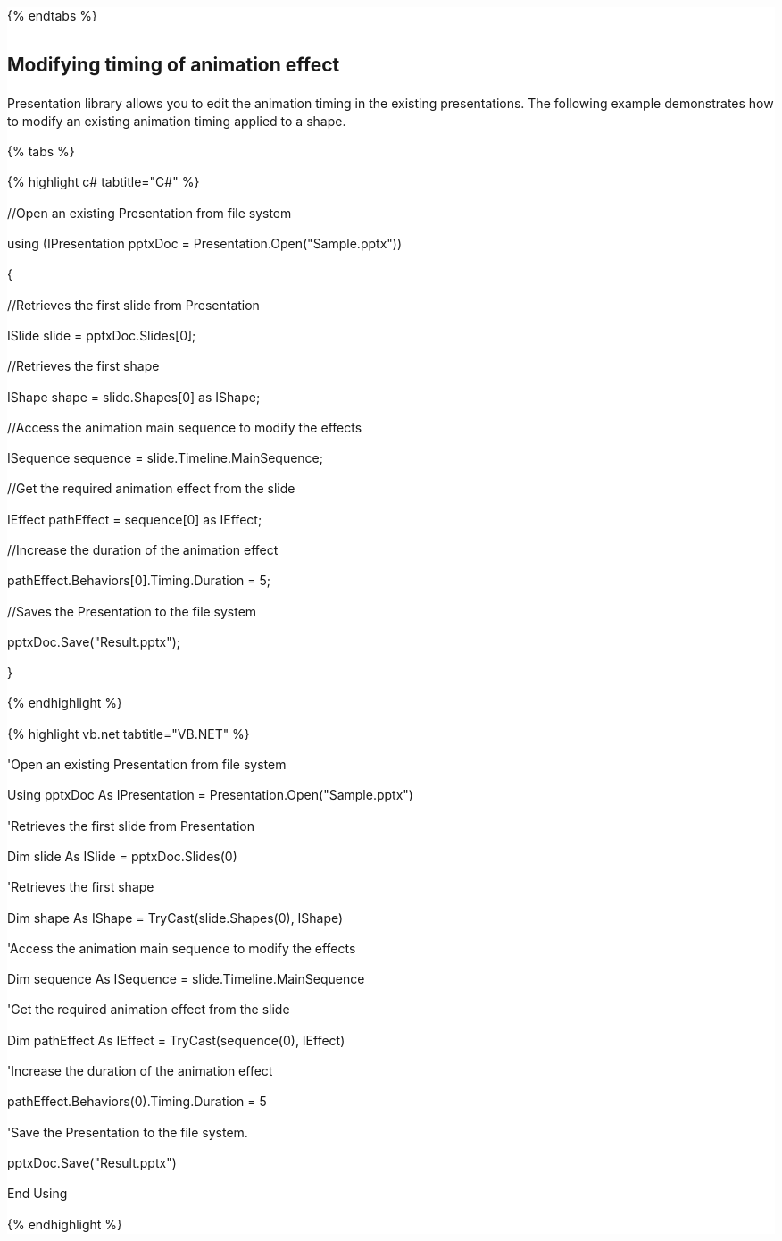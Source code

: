 {% endtabs %}

## Modifying timing of animation effect

Presentation library allows you to edit the animation timing in the existing presentations. The following example demonstrates how to modify an existing animation timing applied to a shape.

{% tabs %}

{% highlight c# tabtitle="C#" %}

//Open an existing Presentation from file system

using (IPresentation pptxDoc = Presentation.Open("Sample.pptx"))

{

//Retrieves the first slide from Presentation

ISlide slide = pptxDoc.Slides[0];

//Retrieves the first shape

IShape shape = slide.Shapes[0] as IShape;

//Access the animation main sequence to modify the effects

ISequence sequence = slide.Timeline.MainSequence;

//Get the required animation effect from the slide            

IEffect pathEffect = sequence[0] as IEffect;

//Increase the duration of the animation effect

pathEffect.Behaviors[0].Timing.Duration = 5;

//Saves the Presentation to the file system

pptxDoc.Save("Result.pptx");

}

{% endhighlight %}

{% highlight vb.net tabtitle="VB.NET" %}

'Open an existing Presentation from file system

Using pptxDoc As IPresentation = Presentation.Open("Sample.pptx")

   'Retrieves the first slide from Presentation

   Dim slide As ISlide = pptxDoc.Slides(0)

   'Retrieves the first shape

   Dim shape As IShape = TryCast(slide.Shapes(0), IShape)

   'Access the animation main sequence to modify the effects

   Dim sequence As ISequence = slide.Timeline.MainSequence

   'Get the required animation effect from the slide            

   Dim pathEffect As IEffect = TryCast(sequence(0), IEffect)

   'Increase the duration of the animation effect

   pathEffect.Behaviors(0).Timing.Duration = 5

   'Save the Presentation to the file system.

   pptxDoc.Save("Result.pptx")

End Using

{% endhighlight %}
